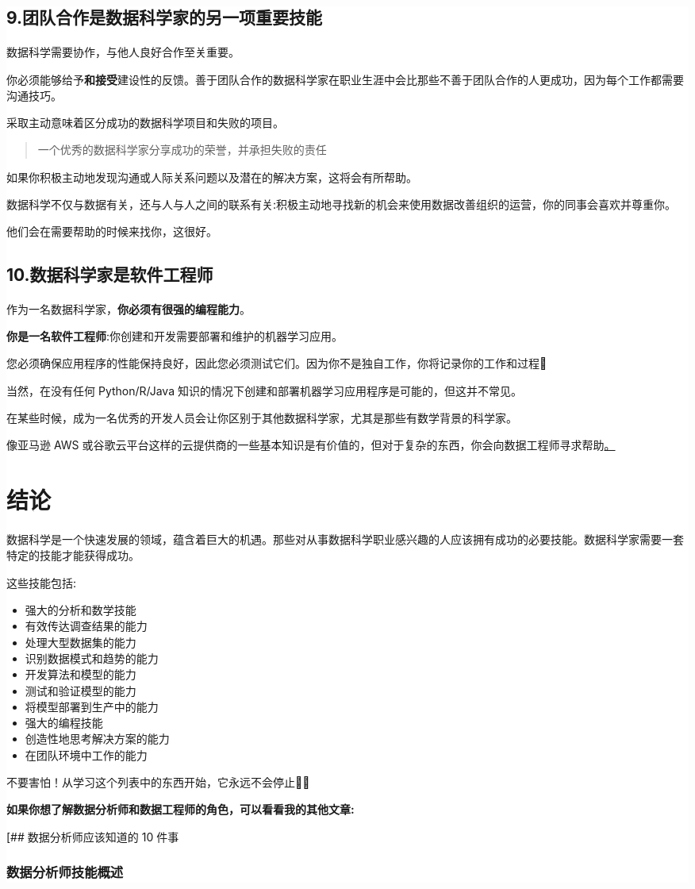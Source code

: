 ## 9.团队合作是数据科学家的另一项重要技能

数据科学需要协作，与他人良好合作至关重要。

你必须能够给予**和接受**建设性的反馈。善于团队合作的数据科学家在职业生涯中会比那些不善于团队合作的人更成功，因为每个工作都需要沟通技巧。

采取主动意味着区分成功的数据科学项目和失败的项目。

> 一个优秀的数据科学家分享成功的荣誉，并承担失败的责任

如果你积极主动地发现沟通或人际关系问题以及潜在的解决方案，这将会有所帮助。

数据科学不仅与数据有关，还与人与人之间的联系有关:积极主动地寻找新的机会来使用数据改善组织的运营，你的同事会喜欢并尊重你。

他们会在需要帮助的时候来找你，这很好。

## 10.数据科学家是软件工程师

作为一名数据科学家，**你必须有很强的编程能力**。

**你是一名软件工程师**:你创建和开发需要部署和维护的机器学习应用。

您必须确保应用程序的性能保持良好，因此您必须测试它们。因为你不是独自工作，你将记录你的工作和过程📄

当然，在没有任何 Python/R/Java 知识的情况下创建和部署机器学习应用程序是可能的，但这并不常见。

在某些时候，成为一名优秀的开发人员会让你区别于其他数据科学家，尤其是那些有数学背景的科学家。

像亚马逊 AWS 或谷歌云平台这样的云提供商的一些基本知识是有价值的，但对于复杂的东西，你会向数据工程师寻求帮助[。](/10-things-you-should-know-as-a-data-engineer-2f1ad23abd9d)

# 结论

数据科学是一个快速发展的领域，蕴含着巨大的机遇。那些对从事数据科学职业感兴趣的人应该拥有成功的必要技能。数据科学家需要一套特定的技能才能获得成功。

这些技能包括:

*   强大的分析和数学技能
*   有效传达调查结果的能力
*   处理大型数据集的能力
*   识别数据模式和趋势的能力
*   开发算法和模型的能力
*   测试和验证模型的能力
*   将模型部署到生产中的能力
*   强大的编程技能
*   创造性地思考解决方案的能力
*   在团队环境中工作的能力

不要害怕！从学习这个列表中的东西开始，它永远不会停止🚀🚀

**如果你想了解数据分析师和数据工程师的角色，可以看看我的其他文章:**

[](https://medium.com/geekculture/10-things-data-analysts-should-know-7297fb0c19b7) [## 数据分析师应该知道的 10 件事

### 数据分析师技能概述
